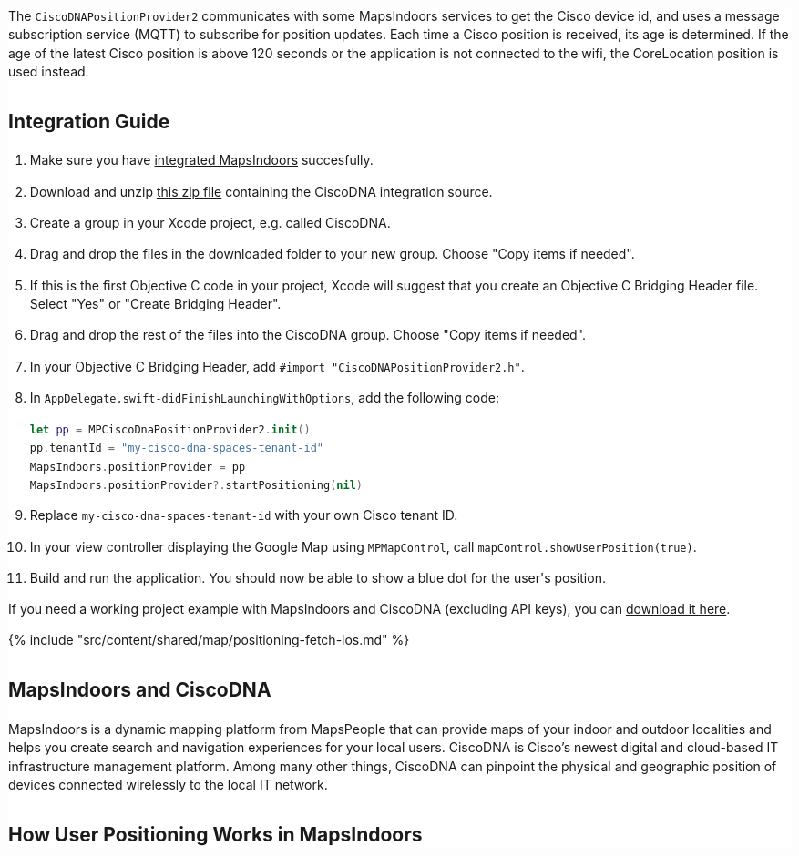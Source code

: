 The `CiscoDNAPositionProvider2` communicates with some MapsIndoors services to get the Cisco device id, and uses a message subscription service (MQTT) to subscribe for position updates. Each time a Cisco position is received, its age is determined. If the age of the latest Cisco position is above 120 seconds or the application is not connected to the wifi, the CoreLocation position is used instead.

## Integration Guide

1. Make sure you have [integrated MapsIndoors]({{site.url}}/content/getting-started/ios) succesfully.
1. Download and unzip [this zip file](https://drive.google.com/file/d/1rbtB872NQ81m93xsxdzxA7gn8MtW1Ksl/view?usp=sharing) containing the CiscoDNA integration source.
1. Create a group in your Xcode project, e.g. called CiscoDNA.
1. Drag and drop the files in the downloaded folder to your new group. Choose "Copy items if needed".
1. If this is the first Objective C code in your project, Xcode will suggest that you create an Objective C Bridging Header file. Select "Yes" or "Create Bridging Header".
1. Drag and drop the rest of the files into the CiscoDNA group. Choose "Copy items if needed".
1. In your Objective C Bridging Header, add `#import "CiscoDNAPositionProvider2.h"`.
1. In `AppDelegate.swift-didFinishLaunchingWithOptions`, add the following code:

    ```swift
    let pp = MPCiscoDnaPositionProvider2.init()
    pp.tenantId = "my-cisco-dna-spaces-tenant-id"
    MapsIndoors.positionProvider = pp
    MapsIndoors.positionProvider?.startPositioning(nil)
    ```

1. Replace `my-cisco-dna-spaces-tenant-id` with your own Cisco tenant ID.
1. In your view controller displaying the Google Map using `MPMapControl`, call `mapControl.showUserPosition(true)`.
1. Build and run the application. You should now be able to show a blue dot for the user's position.

If you need a working project example with MapsIndoors and CiscoDNA (excluding API keys), you can [download it here](https://drive.google.com/file/d/1nwsdaX0Hm6yaHm5S8JVgqYYb2S0Q4mnT/view?usp=sharing).


{% include "src/content/shared/map/positioning-fetch-ios.md" %}

</mi-tab-panel>
<mi-tab-panel id="web">

## MapsIndoors and CiscoDNA

MapsIndoors is a dynamic mapping platform from MapsPeople that can provide maps of your indoor and outdoor localities and helps you create search and navigation experiences for your local users. CiscoDNA is Cisco’s newest digital and cloud-based IT infrastructure management platform. Among many other things, CiscoDNA can pinpoint the physical and geographic position of devices connected wirelessly to the local IT network.

## How User Positioning Works in MapsIndoors
